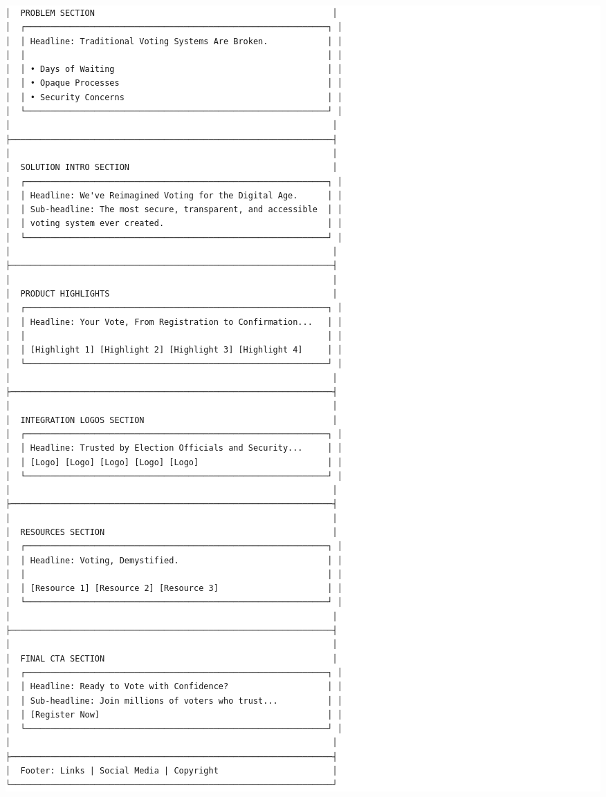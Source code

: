 ```
│  PROBLEM SECTION                                                │
│  ┌─────────────────────────────────────────────────────────────┐ │
│  │ Headline: Traditional Voting Systems Are Broken.            │ │
│  │                                                             │ │
│  │ • Days of Waiting                                           │ │
│  │ • Opaque Processes                                          │ │
│  │ • Security Concerns                                         │ │
│  └─────────────────────────────────────────────────────────────┘ │
│                                                                 │
├─────────────────────────────────────────────────────────────────┤
│                                                                 │
│  SOLUTION INTRO SECTION                                         │
│  ┌─────────────────────────────────────────────────────────────┐ │
│  │ Headline: We've Reimagined Voting for the Digital Age.      │ │
│  │ Sub-headline: The most secure, transparent, and accessible  │ │
│  │ voting system ever created.                                 │ │
│  └─────────────────────────────────────────────────────────────┘ │
│                                                                 │
├─────────────────────────────────────────────────────────────────┤
│                                                                 │
│  PRODUCT HIGHLIGHTS                                             │
│  ┌─────────────────────────────────────────────────────────────┐ │
│  │ Headline: Your Vote, From Registration to Confirmation...   │ │
│  │                                                             │ │
│  │ [Highlight 1] [Highlight 2] [Highlight 3] [Highlight 4]     │ │
│  └─────────────────────────────────────────────────────────────┘ │
│                                                                 │
├─────────────────────────────────────────────────────────────────┤
│                                                                 │
│  INTEGRATION LOGOS SECTION                                      │
│  ┌─────────────────────────────────────────────────────────────┐ │
│  │ Headline: Trusted by Election Officials and Security...     │ │
│  │ [Logo] [Logo] [Logo] [Logo] [Logo]                          │ │
│  └─────────────────────────────────────────────────────────────┘ │
│                                                                 │
├─────────────────────────────────────────────────────────────────┤
│                                                                 │
│  RESOURCES SECTION                                              │
│  ┌─────────────────────────────────────────────────────────────┐ │
│  │ Headline: Voting, Demystified.                              │ │
│  │                                                             │ │
│  │ [Resource 1] [Resource 2] [Resource 3]                      │ │
│  └─────────────────────────────────────────────────────────────┘ │
│                                                                 │
├─────────────────────────────────────────────────────────────────┤
│                                                                 │
│  FINAL CTA SECTION                                              │
│  ┌─────────────────────────────────────────────────────────────┐ │
│  │ Headline: Ready to Vote with Confidence?                    │ │
│  │ Sub-headline: Join millions of voters who trust...          │ │
│  │ [Register Now]                                              │ │
│  └─────────────────────────────────────────────────────────────┘ │
│                                                                 │
├─────────────────────────────────────────────────────────────────┤
│  Footer: Links | Social Media | Copyright                       │
└─────────────────────────────────────────────────────────────────┘
```